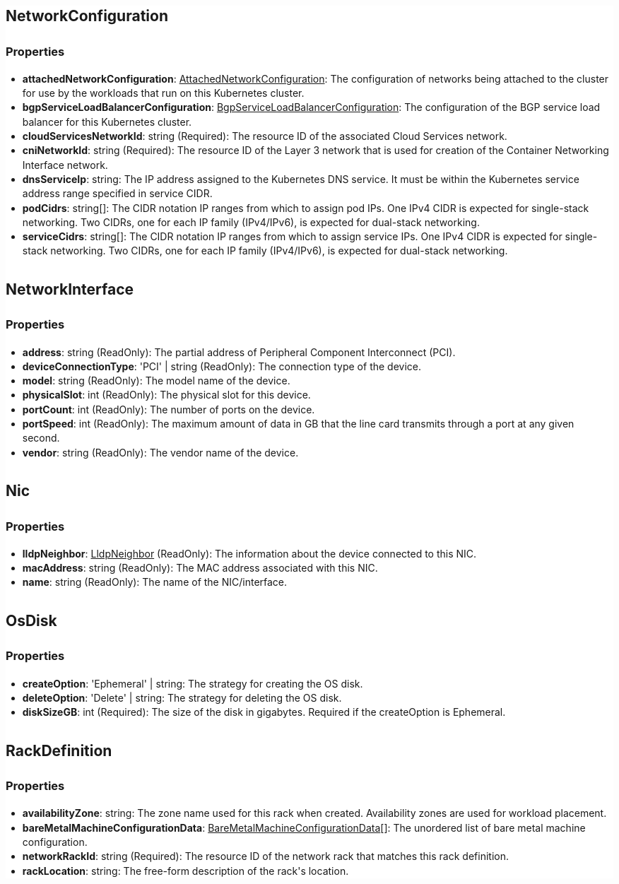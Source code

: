 ## NetworkConfiguration
### Properties
* **attachedNetworkConfiguration**: [AttachedNetworkConfiguration](#attachednetworkconfiguration): The configuration of networks being attached to the cluster for use by the workloads that run on this Kubernetes cluster.
* **bgpServiceLoadBalancerConfiguration**: [BgpServiceLoadBalancerConfiguration](#bgpserviceloadbalancerconfiguration): The configuration of the BGP service load balancer for this Kubernetes cluster.
* **cloudServicesNetworkId**: string (Required): The resource ID of the associated Cloud Services network.
* **cniNetworkId**: string (Required): The resource ID of the Layer 3 network that is used for creation of the Container Networking Interface network.
* **dnsServiceIp**: string: The IP address assigned to the Kubernetes DNS service. It must be within the Kubernetes service address range specified in service CIDR.
* **podCidrs**: string[]: The CIDR notation IP ranges from which to assign pod IPs. One IPv4 CIDR is expected for single-stack networking. Two CIDRs, one for each IP family (IPv4/IPv6), is expected for dual-stack networking.
* **serviceCidrs**: string[]: The CIDR notation IP ranges from which to assign service IPs. One IPv4 CIDR is expected for single-stack networking. Two CIDRs, one for each IP family (IPv4/IPv6), is expected for dual-stack networking.

## NetworkInterface
### Properties
* **address**: string (ReadOnly): The partial address of Peripheral Component Interconnect (PCI).
* **deviceConnectionType**: 'PCI' | string (ReadOnly): The connection type of the device.
* **model**: string (ReadOnly): The model name of the device.
* **physicalSlot**: int (ReadOnly): The physical slot for this device.
* **portCount**: int (ReadOnly): The number of ports on the device.
* **portSpeed**: int (ReadOnly): The maximum amount of data in GB that the line card transmits through a port at any given second.
* **vendor**: string (ReadOnly): The vendor name of the device.

## Nic
### Properties
* **lldpNeighbor**: [LldpNeighbor](#lldpneighbor) (ReadOnly): The information about the device connected to this NIC.
* **macAddress**: string (ReadOnly): The MAC address associated with this NIC.
* **name**: string (ReadOnly): The name of the NIC/interface.

## OsDisk
### Properties
* **createOption**: 'Ephemeral' | string: The strategy for creating the OS disk.
* **deleteOption**: 'Delete' | string: The strategy for deleting the OS disk.
* **diskSizeGB**: int (Required): The size of the disk in gigabytes. Required if the createOption is Ephemeral.

## RackDefinition
### Properties
* **availabilityZone**: string: The zone name used for this rack when created. Availability zones are used for workload placement.
* **bareMetalMachineConfigurationData**: [BareMetalMachineConfigurationData](#baremetalmachineconfigurationdata)[]: The unordered list of bare metal machine configuration.
* **networkRackId**: string (Required): The resource ID of the network rack that matches this rack definition.
* **rackLocation**: string: The free-form description of the rack's location.